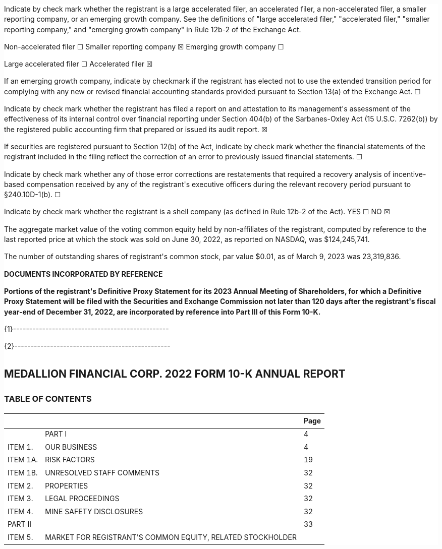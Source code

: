 Indicate by check mark whether the registrant is a large accelerated filer, an accelerated filer, a non-accelerated filer, a smaller reporting company, or an emerging growth company. See the definitions of "large accelerated filer," "accelerated filer," "smaller reporting company," and "emerging growth company" in Rule 12b-2 of the Exchange Act.

Non-accelerated filer ☐ Smaller reporting company ☒ Emerging growth company ☐

Large accelerated filer ☐ Accelerated filer ☒

If an emerging growth company, indicate by checkmark if the registrant has elected not to use the extended transition period for complying with any new or revised financial accounting standards provided pursuant to Section 13(a) of the Exchange Act. ☐

Indicate by check mark whether the registrant has filed a report on and attestation to its management's assessment of the effectiveness of its internal control over financial reporting under Section 404(b) of the Sarbanes-Oxley Act (15 U.S.C. 7262(b)) by the registered public accounting firm that prepared or issued its audit report. ☒

If securities are registered pursuant to Section 12(b) of the Act, indicate by check mark whether the financial statements of the registrant included in the filing reflect the correction of an error to previously issued financial statements. ☐

Indicate by check mark whether any of those error corrections are restatements that required a recovery analysis of incentive-based compensation received by any of the registrant's executive officers during the relevant recovery period pursuant to §240.10D-1(b). ☐

Indicate by check mark whether the registrant is a shell company (as defined in Rule 12b-2 of the Act). YES ☐ NO ☒

The aggregate market value of the voting common equity held by non-affiliates of the registrant, computed by reference to the last reported price at which the stock was sold on June 30, 2022, as reported on NASDAQ, was \$124,245,741.

The number of outstanding shares of registrant's common stock, par value \$0.01, as of March 9, 2023 was 23,319,836.

**DOCUMENTS INCORPORATED BY REFERENCE**

**Portions of the registrant's Definitive Proxy Statement for its 2023 Annual Meeting of Shareholders, for which a Definitive Proxy Statement will be filed with the Securities and Exchange Commission not later than 120 days after the registrant's fiscal year-end of December 31, 2022, are incorporated by reference into Part III of this Form 10-K.**

{1}------------------------------------------------

{2}------------------------------------------------

## MEDALLION FINANCIAL CORP. 2022 FORM 10-K ANNUAL REPORT

### TABLE OF CONTENTS

|          |                                                                                                                                                                                | Page  |
|----------|--------------------------------------------------------------------------------------------------------------------------------------------------------------------------------|-------|
|          | PART I                                                                                                                                                                         | 4     |
| ITEM 1.  | OUR BUSINESS                                                                                                                                                                   | 4     |
| ITEM 1A. | RISK FACTORS                                                                                                                                                                   | 19    |
| ITEM 1B. | UNRESOLVED STAFF COMMENTS                                                                                                                                                      | 32    |
| ITEM 2.  | PROPERTIES                                                                                                                                                                     | 32    |
| ITEM 3.  | LEGAL PROCEEDINGS                                                                                                                                                              | 32    |
| ITEM 4.  | MINE SAFETY DISCLOSURES                                                                                                                                                        | 32    |
| PART II  |                                                                                                                                                                                | 33    |
| ITEM 5.  | MARKET FOR REGISTRANT'S COMMON EQUITY, RELATED STOCKHOLDER                                                                                                                     |       |